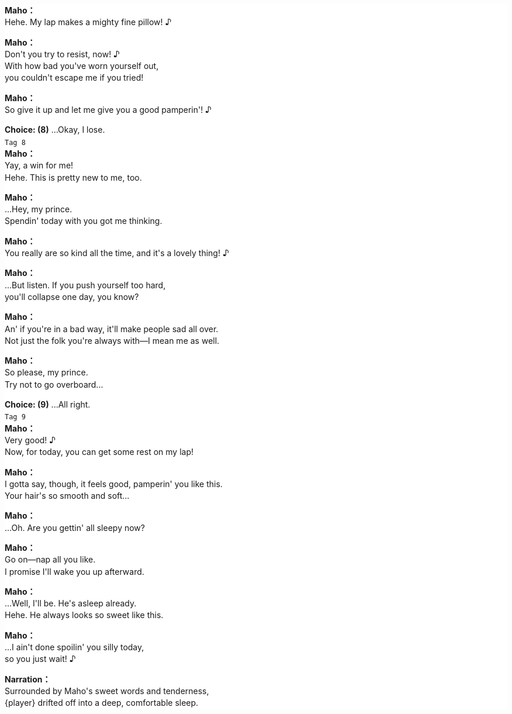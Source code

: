 **Maho：**  
Hehe. My lap makes a mighty fine pillow! ♪  
  
**Maho：**  
Don't you try to resist, now! ♪  
With how bad you've worn yourself out,  
you couldn't escape me if you tried!  
  
**Maho：**  
So give it up and let me give you a good pamperin'! ♪  
  
**Choice: (8)**  ...Okay, I lose.  
`Tag 8`  
**Maho：**  
Yay, a win for me!  
Hehe. This is pretty new to me, too.  
  
**Maho：**  
...Hey, my prince.  
Spendin' today with you got me thinking.  
  
**Maho：**  
You really are so kind all the time, and it's a lovely thing! ♪  
  
**Maho：**  
...But listen. If you push yourself too hard,  
you'll collapse one day, you know?  
  
**Maho：**  
An' if you're in a bad way, it'll make people sad all over.  
Not just the folk you're always with—I mean me as well.  
  
**Maho：**  
So please, my prince.  
Try not to go overboard...  
  
**Choice: (9)**  ...All right.  
`Tag 9`  
**Maho：**  
Very good! ♪  
Now, for today, you can get some rest on my lap!  
  
**Maho：**  
I gotta say, though, it feels good, pamperin' you like this.  
Your hair's so smooth and soft...  
  
**Maho：**  
...Oh. Are you gettin' all sleepy now?  
  
**Maho：**  
Go on—nap all you like.  
I promise I'll wake you up afterward.  
  
**Maho：**  
...Well, I'll be. He's asleep already.  
Hehe. He always looks so sweet like this.  
  
**Maho：**  
...I ain't done spoilin' you silly today,  
so you just wait! ♪  
  
**Narration：**  
Surrounded by Maho's sweet words and tenderness,  
{player} drifted off into a deep, comfortable sleep.  
